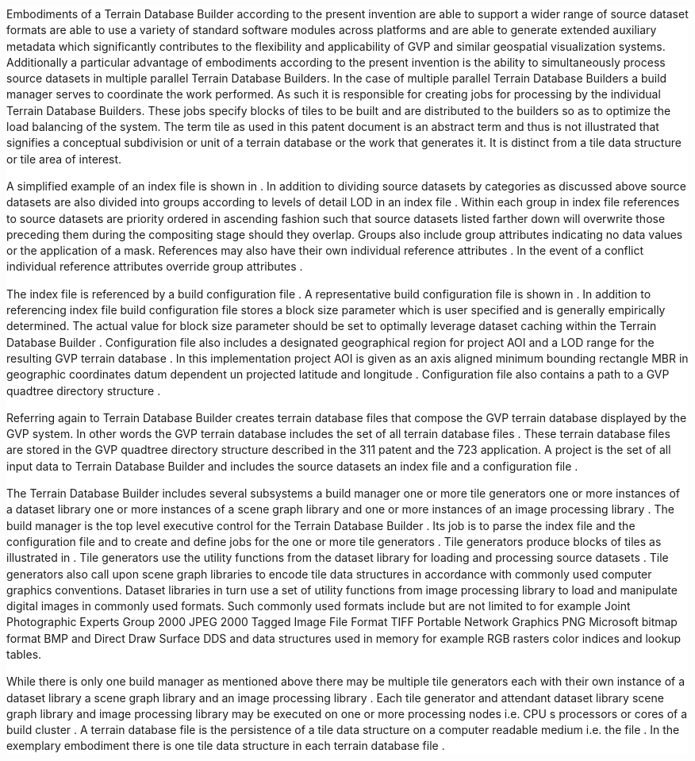 Embodiments of a Terrain Database Builder according to the present invention are able to support a wider range of source dataset formats are able to use a variety of standard software modules across platforms and are able to generate extended auxiliary metadata which significantly contributes to the flexibility and applicability of GVP and similar geospatial visualization systems. Additionally a particular advantage of embodiments according to the present invention is the ability to simultaneously process source datasets in multiple parallel Terrain Database Builders. In the case of multiple parallel Terrain Database Builders a build manager serves to coordinate the work performed. As such it is responsible for creating jobs for processing by the individual Terrain Database Builders. These jobs specify blocks of tiles to be built and are distributed to the builders so as to optimize the load balancing of the system. The term tile as used in this patent document is an abstract term and thus is not illustrated that signifies a conceptual subdivision or unit of a terrain database or the work that generates it. It is distinct from a tile data structure or tile area of interest.

A simplified example of an index file is shown in . In addition to dividing source datasets by categories as discussed above source datasets are also divided into groups according to levels of detail LOD in an index file . Within each group in index file references to source datasets are priority ordered in ascending fashion such that source datasets listed farther down will overwrite those preceding them during the compositing stage should they overlap. Groups also include group attributes indicating no data values or the application of a mask. References may also have their own individual reference attributes . In the event of a conflict individual reference attributes override group attributes .

The index file is referenced by a build configuration file . A representative build configuration file is shown in . In addition to referencing index file build configuration file stores a block size parameter which is user specified and is generally empirically determined. The actual value for block size parameter should be set to optimally leverage dataset caching within the Terrain Database Builder . Configuration file also includes a designated geographical region for project AOI and a LOD range for the resulting GVP terrain database . In this implementation project AOI is given as an axis aligned minimum bounding rectangle MBR in geographic coordinates datum dependent un projected latitude and longitude . Configuration file also contains a path to a GVP quadtree directory structure .

Referring again to Terrain Database Builder creates terrain database files that compose the GVP terrain database displayed by the GVP system. In other words the GVP terrain database includes the set of all terrain database files . These terrain database files are stored in the GVP quadtree directory structure described in the 311 patent and the 723 application. A project is the set of all input data to Terrain Database Builder and includes the source datasets an index file and a configuration file .

The Terrain Database Builder includes several subsystems a build manager one or more tile generators one or more instances of a dataset library one or more instances of a scene graph library and one or more instances of an image processing library . The build manager is the top level executive control for the Terrain Database Builder . Its job is to parse the index file and the configuration file and to create and define jobs for the one or more tile generators . Tile generators produce blocks of tiles as illustrated in . Tile generators use the utility functions from the dataset library for loading and processing source datasets . Tile generators also call upon scene graph libraries to encode tile data structures in accordance with commonly used computer graphics conventions. Dataset libraries in turn use a set of utility functions from image processing library to load and manipulate digital images in commonly used formats. Such commonly used formats include but are not limited to for example Joint Photographic Experts Group 2000 JPEG 2000 Tagged Image File Format TIFF Portable Network Graphics PNG Microsoft bitmap format BMP and Direct Draw Surface DDS and data structures used in memory for example RGB rasters color indices and lookup tables.

While there is only one build manager as mentioned above there may be multiple tile generators each with their own instance of a dataset library a scene graph library and an image processing library . Each tile generator and attendant dataset library scene graph library and image processing library may be executed on one or more processing nodes i.e. CPU s processors or cores of a build cluster . A terrain database file is the persistence of a tile data structure on a computer readable medium i.e. the file . In the exemplary embodiment there is one tile data structure in each terrain database file .
